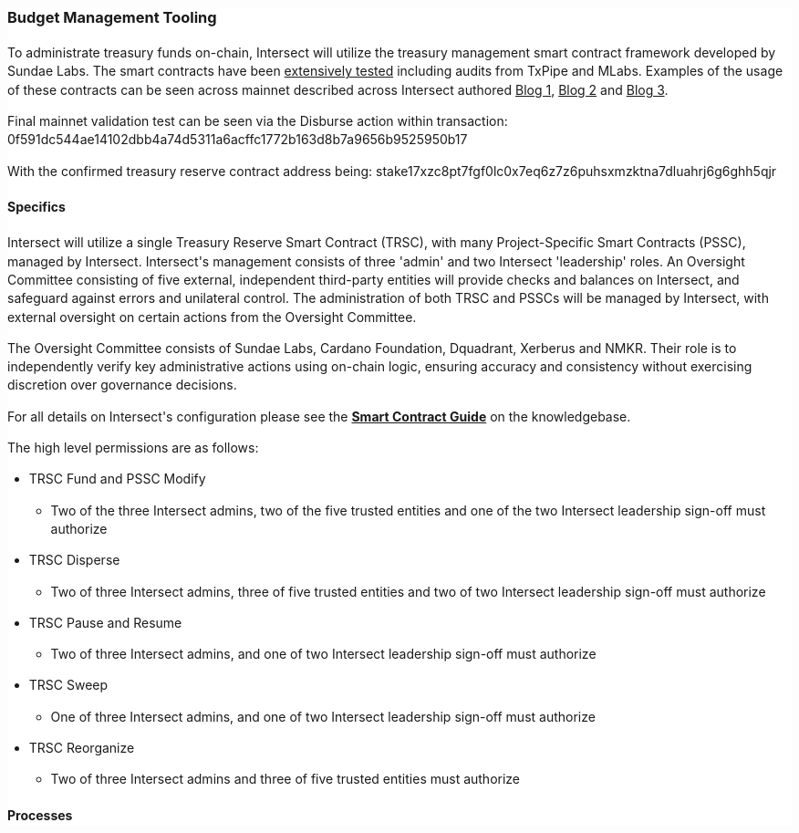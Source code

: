 ### Budget Management Tooling

To administrate treasury funds on-chain, Intersect will utilize the treasury management smart contract framework developed by Sundae Labs. The smart contracts have been [extensively tested](https://github.com/SundaeSwap-finance/treasury-contracts/tree/main/offchain/tests) including audits from TxPipe and MLabs. Examples of the usage of these contracts can be seen across mainnet described across Intersect authored [Blog 1](https://www.intersectmbo.org/news/smart-contract-mainnet-demo-a-step-toward-on-chain-treasury-withdrawals), [Blog 2](https://www.intersectmbo.org/news/smart-contract-mainnet-demo-day-two-update) and [Blog 3](https://www.intersectmbo.org/news/smart-contract-mainnet-demo-day-three-update).

Final mainnet validation test can be seen via the Disburse action within transaction: 0f591dc544ae14102dbb4a74d5311a6acffc1772b163d8b7a9656b9525950b17

With the confirmed treasury reserve contract address being: stake17xzc8pt7fgf0lc0x7eq6z7z6puhsxmzktna7dluahrj6g6ghh5qjr

#### Specifics

Intersect will utilize a single Treasury Reserve Smart Contract (TRSC), with many Project-Specific Smart Contracts (PSSC), managed by Intersect. Intersect's management consists of three 'admin' and two Intersect 'leadership' roles. An Oversight Committee consisting of five external, independent third-party entities will provide checks and balances on Intersect, and safeguard against errors and unilateral control. The administration of both TRSC and PSSCs will be managed by Intersect, with external oversight on certain actions from the Oversight Committee.

The Oversight Committee consists of Sundae Labs, Cardano Foundation, Dquadrant, Xerberus and NMKR. Their role is to independently verify key administrative actions using on-chain logic, ensuring accuracy and consistency without exercising discretion over governance decisions.

For all details on Intersect's configuration please see the **[Smart Contract Guide](https://docs.intersectmbo.org/cardano-facilitation-services/cardano-budget/intersect-administration-services/smart-contracts-as-part-of-our-administration)** on the knowledgebase.

The high level permissions are as follows:

- TRSC Fund and PSSC Modify

  - Two of the three Intersect admins, two of the five trusted entities and one of the two Intersect leadership sign-off must authorize

- TRSC Disperse

  - Two of three Intersect admins, three of five trusted entities and two of two Intersect leadership sign-off must authorize

- TRSC Pause and Resume

  - Two of three Intersect admins, and one of two Intersect leadership sign-off must authorize

- TRSC Sweep

  - One of three Intersect admins, and one of two Intersect leadership sign-off must authorize

- TRSC Reorganize

  - Two of three Intersect admins and three of five trusted entities must authorize

#### Processes
